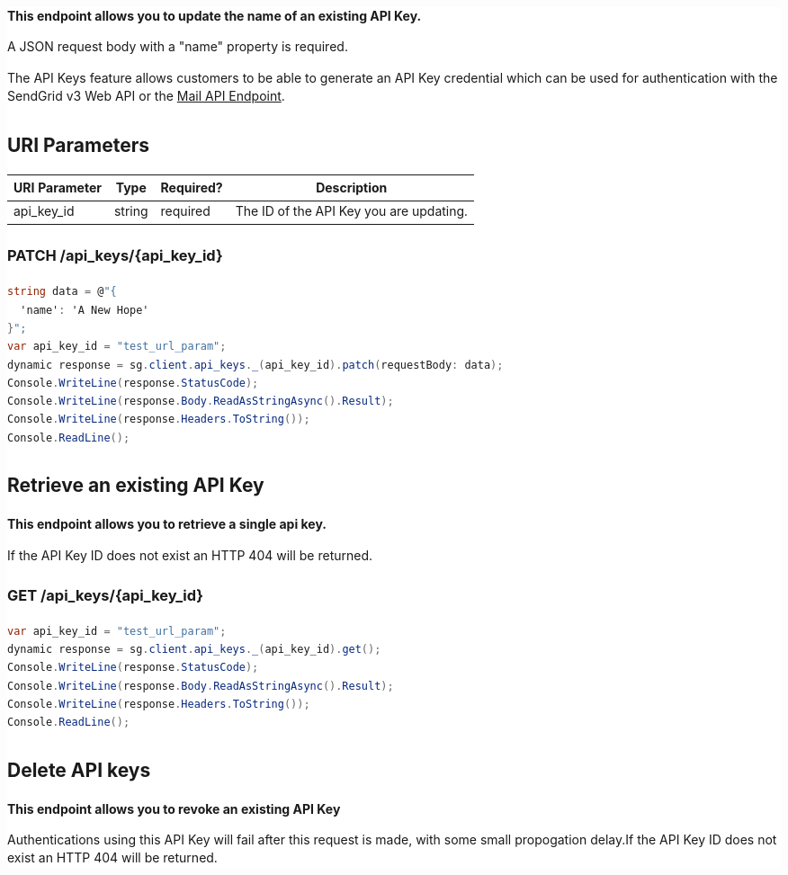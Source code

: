 **This endpoint allows you to update the name of an existing API Key.**

A JSON request body with a "name" property is required.

The API Keys feature allows customers to be able to generate an API Key credential which can be used for authentication with the SendGrid v3 Web API or the [Mail API Endpoint](https://sendgrid.com/docs/API_Reference/Web_API/mail.html).

## URI Parameters

| URI Parameter   | Type  | Required?  | Description  |
|---|---|---|---|
|api_key_id |string | required | The ID of the API Key you are updating.|

### PATCH /api_keys/{api_key_id}


```csharp
string data = @"{
  'name': 'A New Hope'
}";
var api_key_id = "test_url_param";
dynamic response = sg.client.api_keys._(api_key_id).patch(requestBody: data);
Console.WriteLine(response.StatusCode);
Console.WriteLine(response.Body.ReadAsStringAsync().Result);
Console.WriteLine(response.Headers.ToString());
Console.ReadLine();
```

## Retrieve an existing API Key

**This endpoint allows you to retrieve a single api key.**

If the API Key ID does not exist an HTTP 404 will be returned.

### GET /api_keys/{api_key_id}


```csharp
var api_key_id = "test_url_param";
dynamic response = sg.client.api_keys._(api_key_id).get();
Console.WriteLine(response.StatusCode);
Console.WriteLine(response.Body.ReadAsStringAsync().Result);
Console.WriteLine(response.Headers.ToString());
Console.ReadLine();
```

## Delete API keys

**This endpoint allows you to revoke an existing API Key**

Authentications using this API Key will fail after this request is made, with some small propogation delay.If the API Key ID does not exist an HTTP 404 will be returned.
